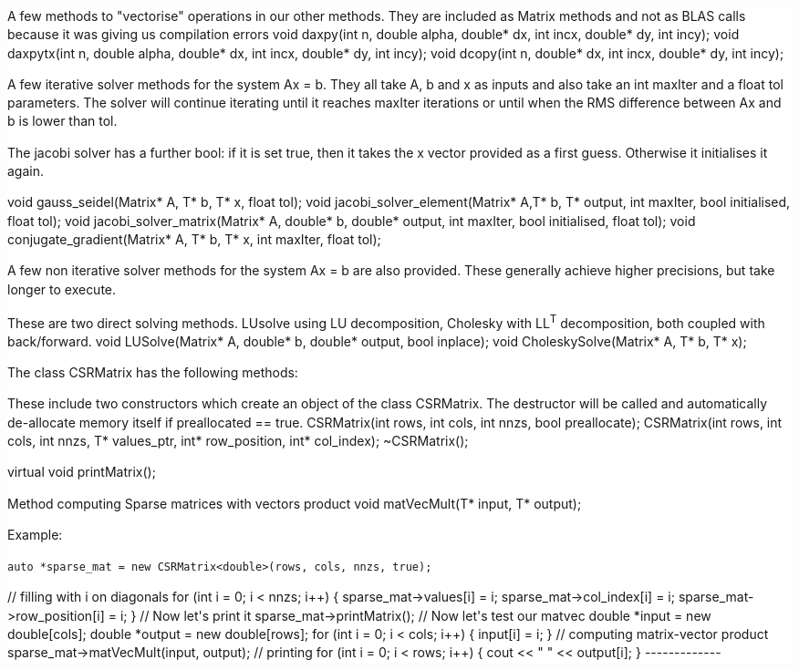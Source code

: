 A few methods to "vectorise" operations in our other methods. They are included as Matrix methods and not as BLAS calls because it was giving us compilation errors
void daxpy(int n, double alpha, double* dx, int incx, double* dy, int incy);
void daxpytx(int n, double alpha, double* dx, int incx, double* dy, int incy);
void dcopy(int n, double* dx, int incx, double* dy, int incy);

A few iterative solver methods for the system Ax = b. They all take A, b and x as inputs and also take an int maxIter and a float tol parameters.
The solver will continue iterating until it reaches maxIter iterations or until when the RMS difference between Ax and b is lower than tol.

The jacobi solver has a further bool: if it is set true, then it takes the x vector provided as a first guess. Otherwise it initialises it again.

void gauss_seidel(Matrix<T>* A, T* b, T* x, float tol);
void jacobi_solver_element(Matrix<T>* A,T* b, T* output, int maxIter, bool initialised, float tol);
void jacobi_solver_matrix(Matrix<T>* A, double* b, double* output, int maxIter, bool initialised, float tol);
void conjugate_gradient(Matrix<T>* A, T* b, T* x, int maxIter, float tol);

A few non iterative solver methods for the system Ax = b are also provided.
These generally achieve higher precisions, but take longer to execute.

These are two direct solving methods. LUsolve using LU decomposition, Cholesky with LL<sup>T</sup> decomposition, both coupled with back/forward.
void LUSolve(Matrix<T>* A, double* b, double* output, bool inplace);
void CholeskySolve(Matrix<T>* A, T* b, T* x);

The class CSRMatrix has the following methods:

These include two constructors which create an object of the class CSRMatrix.
The destructor will be called and automatically de-allocate memory itself if preallocated == true.
CSRMatrix(int rows, int cols, int nnzs, bool preallocate);
CSRMatrix(int rows, int cols, int nnzs, T* values_ptr, int* row_position, int* col_index);
~CSRMatrix();

virtual void printMatrix();

Method computing Sparse matrices with vectors product
void matVecMult(T* input, T* output);

Example:
    
    auto *sparse_mat = new CSRMatrix<double>(rows, cols, nnzs, true);
   // filling with i on diagonals
   for (int i = 0; i < nnzs; i++)
   {
      sparse_mat->values[i] = i;
      sparse_mat->col_index[i] = i;
      sparse_mat->row_position[i] = i;
   }
   // Now let's print it
   sparse_mat->printMatrix();
   // Now let's test our matvec
   double *input = new double[cols];
   double *output = new double[rows];
   for (int i = 0; i < cols; i++)
   {
      input[i] = i;
   }
   // computing matrix-vector product
   sparse_mat->matVecMult(input, output);
   // printing
   for (int i = 0; i < rows; i++)
   {
      cout << " " << output[i];
   }
    -------------